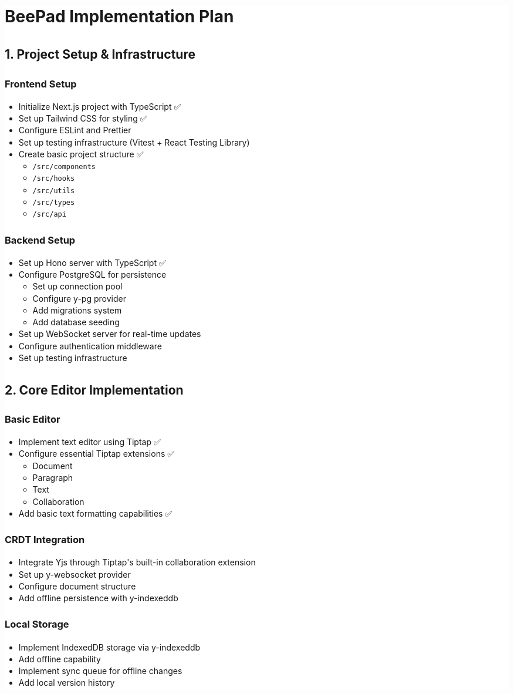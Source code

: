 # BeePad Implementation Plan

## 1. Project Setup & Infrastructure

### Frontend Setup
- Initialize Next.js project with TypeScript ✅
- Set up Tailwind CSS for styling ✅
- Configure ESLint and Prettier
- Set up testing infrastructure (Vitest + React Testing Library)
- Create basic project structure ✅
  - `/src/components`
  - `/src/hooks`
  - `/src/utils`
  - `/src/types`
  - `/src/api`

### Backend Setup
- Set up Hono server with TypeScript ✅
- Configure PostgreSQL for persistence
  - Set up connection pool
  - Configure y-pg provider
  - Add migrations system
  - Add database seeding
- Set up WebSocket server for real-time updates
- Configure authentication middleware
- Set up testing infrastructure

## 2. Core Editor Implementation

### Basic Editor
- Implement text editor using Tiptap ✅
- Configure essential Tiptap extensions ✅
  - Document
  - Paragraph
  - Text
  - Collaboration
- Add basic text formatting capabilities ✅

### CRDT Integration
- Integrate Yjs through Tiptap's built-in collaboration extension
- Set up y-websocket provider
- Configure document structure
- Add offline persistence with y-indexeddb

### Local Storage
- Implement IndexedDB storage via y-indexeddb
- Add offline capability
- Implement sync queue for offline changes
- Add local version history
